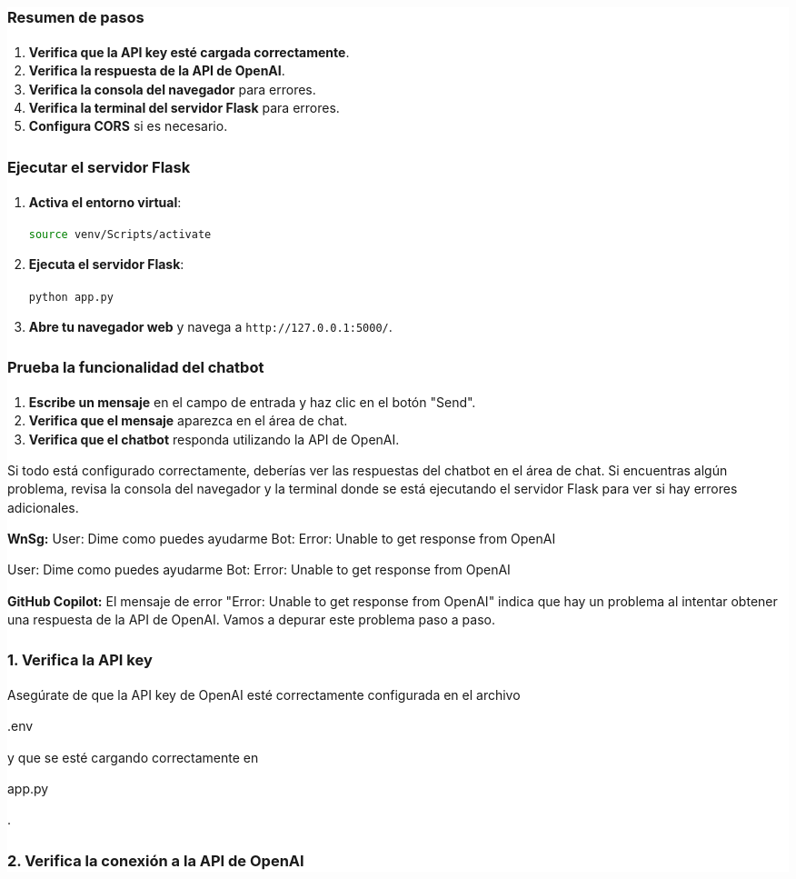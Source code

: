 ### Resumen de pasos

1. **Verifica que la API key esté cargada correctamente**.
2. **Verifica la respuesta de la API de OpenAI**.
3. **Verifica la consola del navegador** para errores.
4. **Verifica la terminal del servidor Flask** para errores.
5. **Configura CORS** si es necesario.

### Ejecutar el servidor Flask

1. **Activa el entorno virtual**:

   ```sh
   source venv/Scripts/activate
   ```

2. **Ejecuta el servidor Flask**:

   ```sh
   python app.py
   ```

3. **Abre tu navegador web** y navega a `http://127.0.0.1:5000/`.

### Prueba la funcionalidad del chatbot

1. **Escribe un mensaje** en el campo de entrada y haz clic en el botón "Send".
2. **Verifica que el mensaje** aparezca en el área de chat.
3. **Verifica que el chatbot** responda utilizando la API de OpenAI.

Si todo está configurado correctamente, deberías ver las respuestas del chatbot en el área de chat. Si encuentras algún problema, revisa la consola del navegador y la terminal donde se está ejecutando el servidor Flask para ver si hay errores adicionales.

**WnSg:** User: Dime como puedes ayudarme
Bot: Error: Unable to get response from OpenAI

User: Dime como puedes ayudarme
Bot: Error: Unable to get response from OpenAI

**GitHub Copilot:** El mensaje de error "Error: Unable to get response from OpenAI" indica que hay un problema al intentar obtener una respuesta de la API de OpenAI. Vamos a depurar este problema paso a paso.

### 1. Verifica la API key

Asegúrate de que la API key de OpenAI esté correctamente configurada en el archivo

.env

y que se esté cargando correctamente en

app.py

.

### 2. Verifica la conexión a la API de OpenAI
